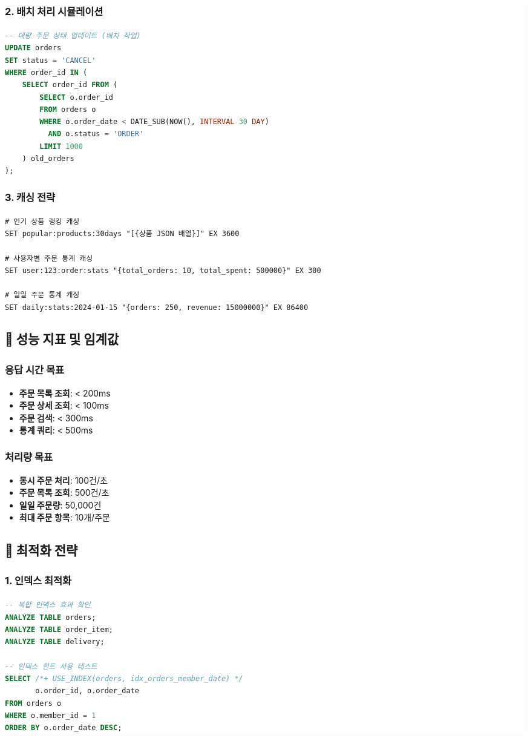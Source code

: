 ### 2. **배치 처리 시뮬레이션**
```sql
-- 대량 주문 상태 업데이트 (배치 작업)
UPDATE orders 
SET status = 'CANCEL' 
WHERE order_id IN (
    SELECT order_id FROM (
        SELECT o.order_id 
        FROM orders o 
        WHERE o.order_date < DATE_SUB(NOW(), INTERVAL 30 DAY)
          AND o.status = 'ORDER'
        LIMIT 1000
    ) old_orders
);
```

### 3. **캐싱 전략**
```redis
# 인기 상품 랭킹 캐싱
SET popular:products:30days "[{상품 JSON 배열}]" EX 3600

# 사용자별 주문 통계 캐싱
SET user:123:order:stats "{total_orders: 10, total_spent: 500000}" EX 300

# 일일 주문 통계 캐싱
SET daily:stats:2024-01-15 "{orders: 250, revenue: 15000000}" EX 86400
```

## 🎯 성능 지표 및 임계값

### **응답 시간 목표**
- **주문 목록 조회**: < 200ms
- **주문 상세 조회**: < 100ms
- **주문 검색**: < 300ms
- **통계 쿼리**: < 500ms

### **처리량 목표**
- **동시 주문 처리**: 100건/초
- **주문 목록 조회**: 500건/초
- **일일 주문량**: 50,000건
- **최대 주문 항목**: 10개/주문

## 🔧 최적화 전략

### 1. **인덱스 최적화**
```sql
-- 복합 인덱스 효과 확인
ANALYZE TABLE orders;
ANALYZE TABLE order_item;
ANALYZE TABLE delivery;

-- 인덱스 힌트 사용 테스트
SELECT /*+ USE_INDEX(orders, idx_orders_member_date) */ 
       o.order_id, o.order_date 
FROM orders o 
WHERE o.member_id = 1 
ORDER BY o.order_date DESC;
```
